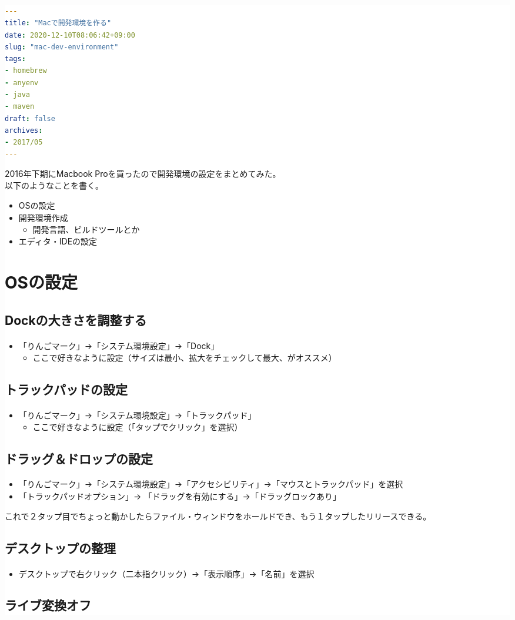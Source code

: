 ```yaml
---
title: "Macで開発環境を作る"
date: 2020-12-10T08:06:42+09:00
slug: "mac-dev-environment"
tags:
- homebrew
- anyenv
- java
- maven
draft: false
archives:
- 2017/05
---
```


2016年下期にMacbook Proを買ったので開発環境の設定をまとめてみた。  
以下のようなことを書く。

- OSの設定
- 開発環境作成
    - 開発言語、ビルドツールとか
- エディタ・IDEの設定



# OSの設定

## Dockの大きさを調整する

- 「りんごマーク」->「システム環境設定」->「Dock」
    - ここで好きなように設定（サイズは最小、拡大をチェックして最大、がオススメ）

## トラックパッドの設定

- 「りんごマーク」->「システム環境設定」->「トラックパッド」
    - ここで好きなように設定（「タップでクリック」を選択）

## ドラッグ＆ドロップの設定

- 「りんごマーク」->「システム環境設定」->「アクセシビリティ」->「マウスとトラックパッド」を選択
-  「トラックパッドオプション」-> 「ドラッグを有効にする」->「ドラッグロックあり」

これで２タップ目でちょっと動かしたらファイル・ウィンドウをホールドでき、もう１タップしたリリースできる。

## デスクトップの整理

- デスクトップで右クリック（二本指クリック）->「表示順序」->「名前」を選択

## ライブ変換オフ
